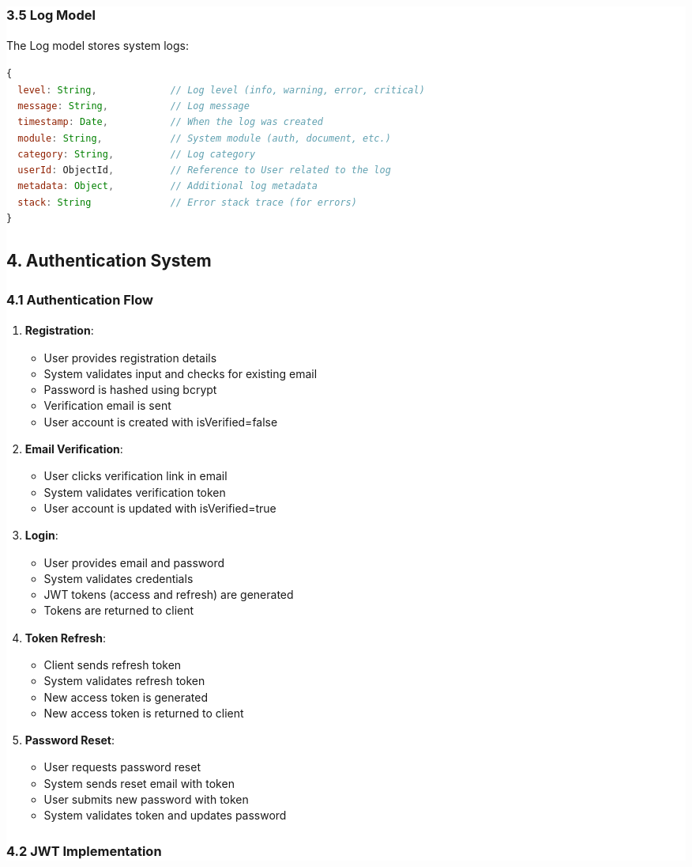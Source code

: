 ### 3.5 Log Model

The Log model stores system logs:

```javascript
{
  level: String,             // Log level (info, warning, error, critical)
  message: String,           // Log message
  timestamp: Date,           // When the log was created
  module: String,            // System module (auth, document, etc.)
  category: String,          // Log category
  userId: ObjectId,          // Reference to User related to the log
  metadata: Object,          // Additional log metadata
  stack: String              // Error stack trace (for errors)
}
```

## 4. Authentication System

### 4.1 Authentication Flow

1. **Registration**:
   - User provides registration details
   - System validates input and checks for existing email
   - Password is hashed using bcrypt
   - Verification email is sent
   - User account is created with isVerified=false

2. **Email Verification**:
   - User clicks verification link in email
   - System validates verification token
   - User account is updated with isVerified=true

3. **Login**:
   - User provides email and password
   - System validates credentials
   - JWT tokens (access and refresh) are generated
   - Tokens are returned to client

4. **Token Refresh**:
   - Client sends refresh token
   - System validates refresh token
   - New access token is generated
   - New access token is returned to client

5. **Password Reset**:
   - User requests password reset
   - System sends reset email with token
   - User submits new password with token
   - System validates token and updates password

### 4.2 JWT Implementation
